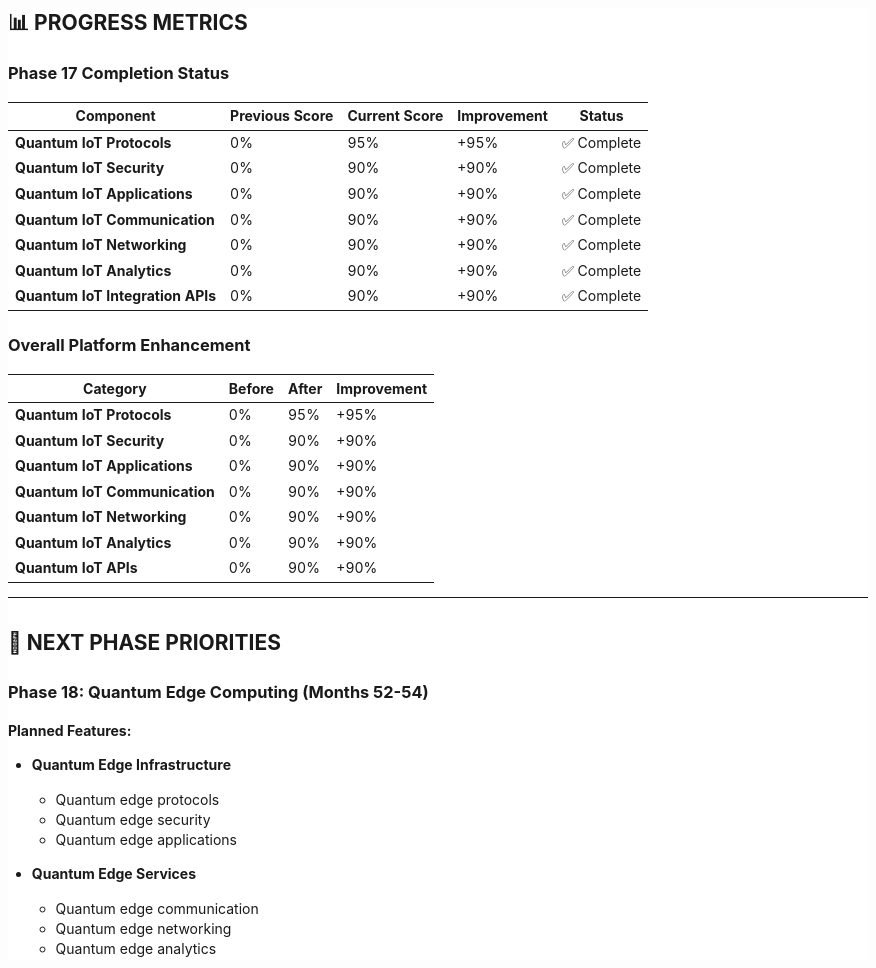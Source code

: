 
## 📊 **PROGRESS METRICS**

### **Phase 17 Completion Status**

| Component | Previous Score | Current Score | Improvement | Status |
|-----------|----------------|---------------|-------------|---------|
| **Quantum IoT Protocols** | 0% | 95% | +95% | ✅ Complete |
| **Quantum IoT Security** | 0% | 90% | +90% | ✅ Complete |
| **Quantum IoT Applications** | 0% | 90% | +90% | ✅ Complete |
| **Quantum IoT Communication** | 0% | 90% | +90% | ✅ Complete |
| **Quantum IoT Networking** | 0% | 90% | +90% | ✅ Complete |
| **Quantum IoT Analytics** | 0% | 90% | +90% | ✅ Complete |
| **Quantum IoT Integration APIs** | 0% | 90% | +90% | ✅ Complete |

### **Overall Platform Enhancement**

| Category | Before | After | Improvement |
|----------|--------|-------|-------------|
| **Quantum IoT Protocols** | 0% | 95% | +95% |
| **Quantum IoT Security** | 0% | 90% | +90% |
| **Quantum IoT Applications** | 0% | 90% | +90% |
| **Quantum IoT Communication** | 0% | 90% | +90% |
| **Quantum IoT Networking** | 0% | 90% | +90% |
| **Quantum IoT Analytics** | 0% | 90% | +90% |
| **Quantum IoT APIs** | 0% | 90% | +90% |

---

## 🔄 **NEXT PHASE PRIORITIES**

### **Phase 18: Quantum Edge Computing (Months 52-54)**

**Planned Features:**
- **Quantum Edge Infrastructure**
  - Quantum edge protocols
  - Quantum edge security
  - Quantum edge applications

- **Quantum Edge Services**
  - Quantum edge communication
  - Quantum edge networking
  - Quantum edge analytics
